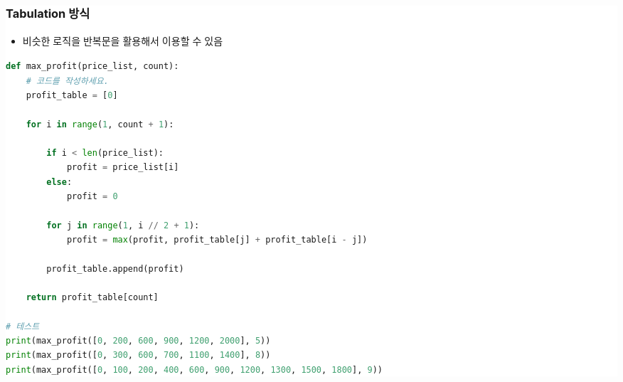 ### Tabulation 방식
- 비슷한 로직을 반복문을 활용해서 이용할 수 있음
```python
def max_profit(price_list, count):
    # 코드를 작성하세요. 
    profit_table = [0]
    
    for i in range(1, count + 1):
        
        if i < len(price_list):
            profit = price_list[i]
        else:
            profit = 0
        
        for j in range(1, i // 2 + 1):
            profit = max(profit, profit_table[j] + profit_table[i - j])
        
        profit_table.append(profit)
        
    return profit_table[count]
    
# 테스트
print(max_profit([0, 200, 600, 900, 1200, 2000], 5))
print(max_profit([0, 300, 600, 700, 1100, 1400], 8))
print(max_profit([0, 100, 200, 400, 600, 900, 1200, 1300, 1500, 1800], 9))
```